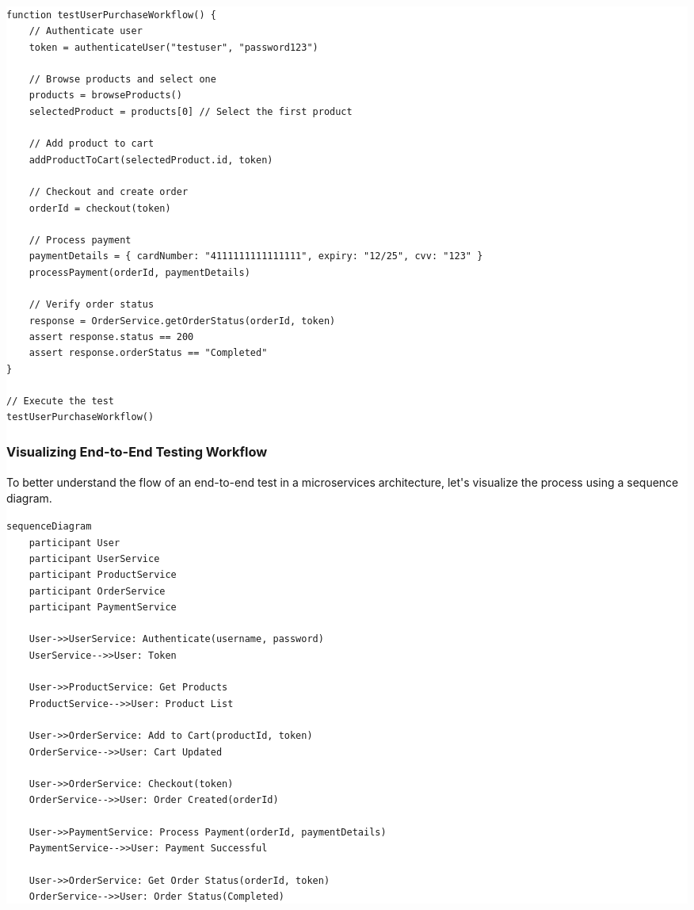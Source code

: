 ```pseudocode
function testUserPurchaseWorkflow() {
    // Authenticate user
    token = authenticateUser("testuser", "password123")

    // Browse products and select one
    products = browseProducts()
    selectedProduct = products[0] // Select the first product

    // Add product to cart
    addProductToCart(selectedProduct.id, token)

    // Checkout and create order
    orderId = checkout(token)

    // Process payment
    paymentDetails = { cardNumber: "4111111111111111", expiry: "12/25", cvv: "123" }
    processPayment(orderId, paymentDetails)

    // Verify order status
    response = OrderService.getOrderStatus(orderId, token)
    assert response.status == 200
    assert response.orderStatus == "Completed"
}

// Execute the test
testUserPurchaseWorkflow()
```

### Visualizing End-to-End Testing Workflow

To better understand the flow of an end-to-end test in a microservices architecture, let's visualize the process using a sequence diagram.

```mermaid
sequenceDiagram
    participant User
    participant UserService
    participant ProductService
    participant OrderService
    participant PaymentService

    User->>UserService: Authenticate(username, password)
    UserService-->>User: Token

    User->>ProductService: Get Products
    ProductService-->>User: Product List

    User->>OrderService: Add to Cart(productId, token)
    OrderService-->>User: Cart Updated

    User->>OrderService: Checkout(token)
    OrderService-->>User: Order Created(orderId)

    User->>PaymentService: Process Payment(orderId, paymentDetails)
    PaymentService-->>User: Payment Successful

    User->>OrderService: Get Order Status(orderId, token)
    OrderService-->>User: Order Status(Completed)
```

